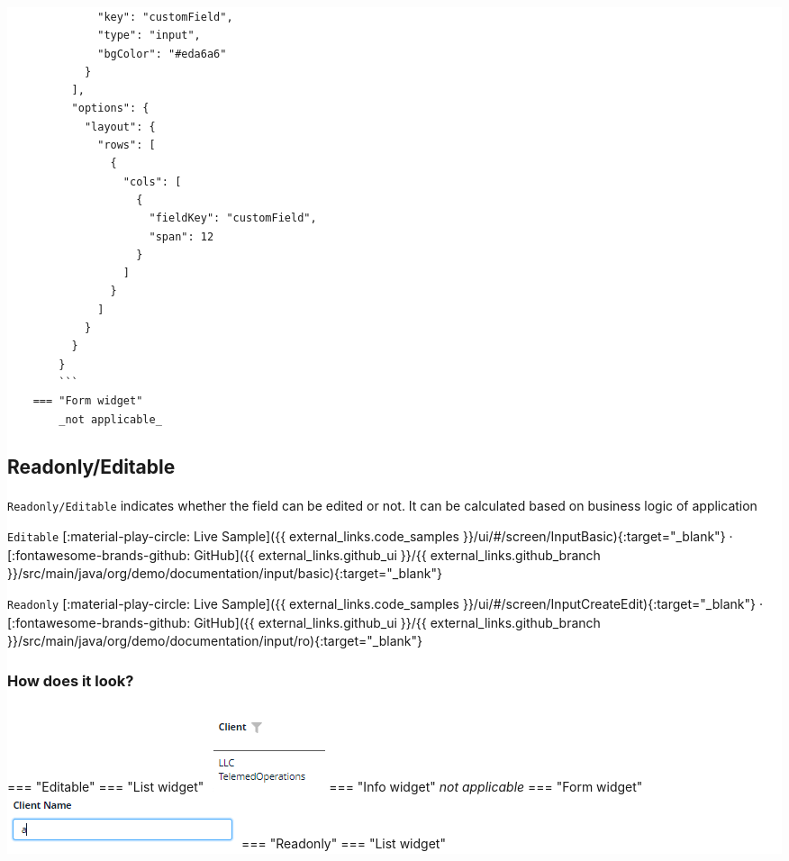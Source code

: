                   "key": "customField",
                  "type": "input",
                  "bgColor": "#eda6a6"
                }
              ],
              "options": {
                "layout": {
                  "rows": [
                    {
                      "cols": [
                        {
                          "fieldKey": "customField",
                          "span": 12
                        }
                      ]
                    }
                  ]
                }
              }
            }
            ```
        === "Form widget"
            _not applicable_        

## Readonly/Editable
`Readonly/Editable` indicates whether the field can be edited or not. It can be calculated based on business logic of application

`Editable`
[:material-play-circle: Live Sample]({{ external_links.code_samples }}/ui/#/screen/InputBasic){:target="_blank"} ·
[:fontawesome-brands-github: GitHub]({{ external_links.github_ui }}/{{ external_links.github_branch }}/src/main/java/org/demo/documentation/input/basic){:target="_blank"}

`Readonly`
[:material-play-circle: Live Sample]({{ external_links.code_samples }}/ui/#/screen/InputCreateEdit){:target="_blank"} ·
[:fontawesome-brands-github: GitHub]({{ external_links.github_ui }}/{{ external_links.github_branch }}/src/main/java/org/demo/documentation/input/ro){:target="_blank"}

### How does it look?
=== "Editable"
    === "List widget"
        ![table.png](table.png)
    === "Info widget"
        _not applicable_
    === "Form widget"
        ![form.png](form.png)
=== "Readonly"
    === "List widget"